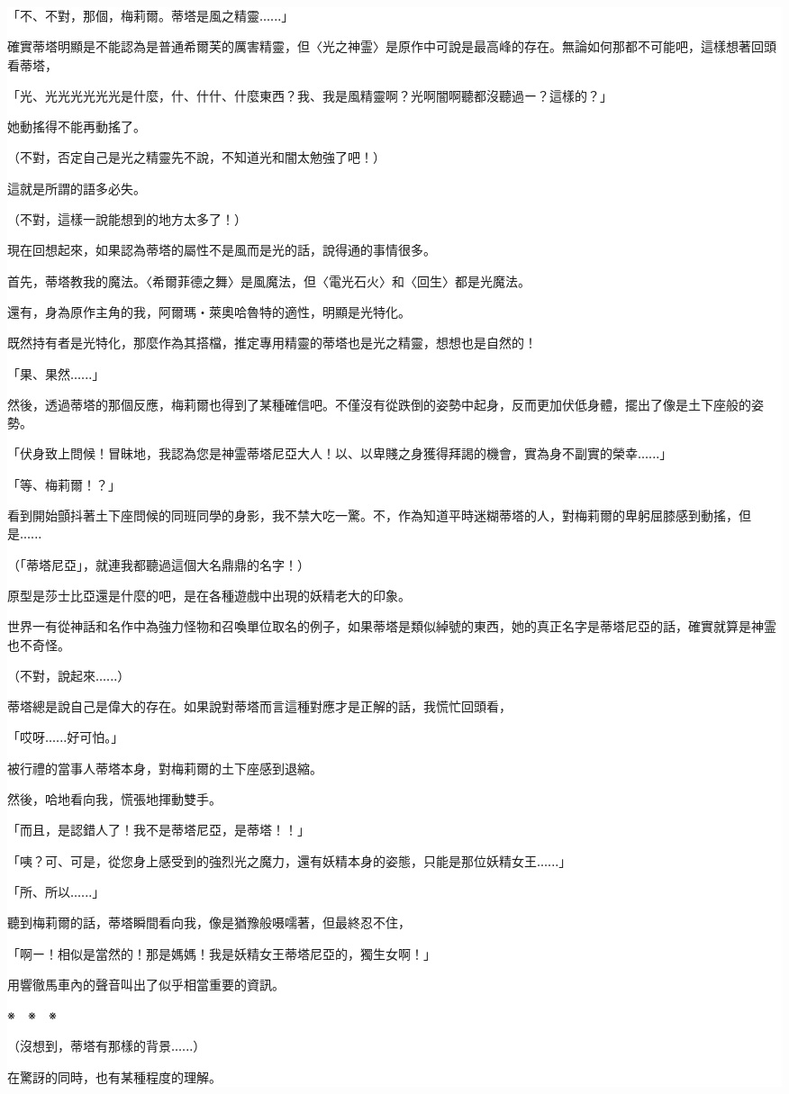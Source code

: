 「不、不對，那個，梅莉爾。蒂塔是風之精靈......」

確實蒂塔明顯是不能認為是普通希爾芙的厲害精靈，但〈光之神霊〉是原作中可說是最高峰的存在。無論如何那都不可能吧，這樣想著回頭看蒂塔，

「光、光光光光光光是什麼，什、什什、什麼東西？我、我是風精靈啊？光啊闇啊聽都沒聽過ー？這樣的？」

她動搖得不能再動搖了。

（不對，否定自己是光之精靈先不說，不知道光和闇太勉強了吧！）

這就是所謂的語多必失。

（不對，這樣一說能想到的地方太多了！）

現在回想起來，如果認為蒂塔的屬性不是風而是光的話，說得通的事情很多。

首先，蒂塔教我的魔法。〈希爾菲德之舞〉是風魔法，但〈電光石火〉和〈回生〉都是光魔法。

還有，身為原作主角的我，阿爾瑪・萊奧哈魯特的適性，明顯是光特化。

既然持有者是光特化，那麼作為其搭檔，推定專用精靈的蒂塔也是光之精靈，想想也是自然的！

「果、果然......」

然後，透過蒂塔的那個反應，梅莉爾也得到了某種確信吧。不僅沒有從跌倒的姿勢中起身，反而更加伏低身體，擺出了像是土下座般的姿勢。

「伏身致上問候！冒昧地，我認為您是神霊蒂塔尼亞大人！以、以卑賤之身獲得拜謁的機會，實為身不副實的榮幸......」

「等、梅莉爾！？」

看到開始顫抖著土下座問候的同班同學的身影，我不禁大吃一驚。不，作為知道平時迷糊蒂塔的人，對梅莉爾的卑躬屈膝感到動搖，但是......

（「蒂塔尼亞」，就連我都聽過這個大名鼎鼎的名字！）

原型是莎士比亞還是什麼的吧，是在各種遊戲中出現的妖精老大的印象。

世界一有從神話和名作中為強力怪物和召喚單位取名的例子，如果蒂塔是類似綽號的東西，她的真正名字是蒂塔尼亞的話，確實就算是神霊也不奇怪。

（不對，說起來......）

蒂塔總是說自己是偉大的存在。如果說對蒂塔而言這種對應才是正解的話，我慌忙回頭看，

「哎呀......好可怕。」

被行禮的當事人蒂塔本身，對梅莉爾的土下座感到退縮。

然後，哈地看向我，慌張地揮動雙手。

「而且，是認錯人了！我不是蒂塔尼亞，是蒂塔！！」

「咦？可、可是，從您身上感受到的強烈光之魔力，還有妖精本身的姿態，只能是那位妖精女王......」

「所、所以......」

聽到梅莉爾的話，蒂塔瞬間看向我，像是猶豫般嗫嚅著，但最終忍不住，

「啊ー！相似是當然的！那是媽媽！我是妖精女王蒂塔尼亞的，獨生女啊！」

用響徹馬車內的聲音叫出了似乎相當重要的資訊。

※　※　※

（沒想到，蒂塔有那樣的背景......）

在驚訝的同時，也有某種程度的理解。
